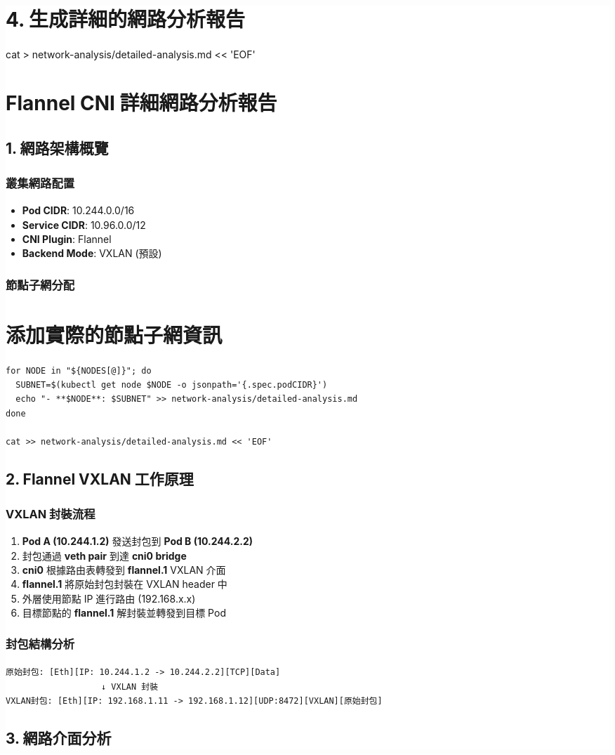 
# 4. 生成詳細的網路分析報告
cat > network-analysis/detailed-analysis.md << 'EOF'
# Flannel CNI 詳細網路分析報告

## 1. 網路架構概覽

### 叢集網路配置
- **Pod CIDR**: 10.244.0.0/16
- **Service CIDR**: 10.96.0.0/12
- **CNI Plugin**: Flannel
- **Backend Mode**: VXLAN (預設)

### 節點子網分配


# 添加實際的節點子網資訊
```
for NODE in "${NODES[@]}"; do
  SUBNET=$(kubectl get node $NODE -o jsonpath='{.spec.podCIDR}')
  echo "- **$NODE**: $SUBNET" >> network-analysis/detailed-analysis.md
done

cat >> network-analysis/detailed-analysis.md << 'EOF'
```

## 2. Flannel VXLAN 工作原理

### VXLAN 封裝流程

1. **Pod A (10.244.1.2)** 發送封包到 **Pod B (10.244.2.2)**
2. 封包通過 **veth pair** 到達 **cni0 bridge**
3. **cni0** 根據路由表轉發到 **flannel.1** VXLAN 介面
4. **flannel.1** 將原始封包封裝在 VXLAN header 中
5. 外層使用節點 IP 進行路由 (192.168.x.x)
6. 目標節點的 **flannel.1** 解封裝並轉發到目標 Pod

### 封包結構分析

```
原始封包: [Eth][IP: 10.244.1.2 -> 10.244.2.2][TCP][Data]
                   ↓ VXLAN 封裝
VXLAN封包: [Eth][IP: 192.168.1.11 -> 192.168.1.12][UDP:8472][VXLAN][原始封包]
```

## 3. 網路介面分析
